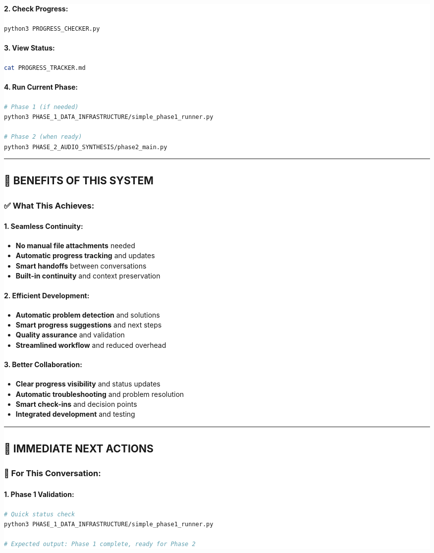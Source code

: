 #### **2. Check Progress:**
```bash
python3 PROGRESS_CHECKER.py
```

#### **3. View Status:**
```bash
cat PROGRESS_TRACKER.md
```

#### **4. Run Current Phase:**
```bash
# Phase 1 (if needed)
python3 PHASE_1_DATA_INFRASTRUCTURE/simple_phase1_runner.py

# Phase 2 (when ready)
python3 PHASE_2_AUDIO_SYNTHESIS/phase2_main.py
```

---

## 🌟 **BENEFITS OF THIS SYSTEM**

### **✅ What This Achieves:**

#### **1. Seamless Continuity:**
- **No manual file attachments** needed
- **Automatic progress tracking** and updates
- **Smart handoffs** between conversations
- **Built-in continuity** and context preservation

#### **2. Efficient Development:**
- **Automatic problem detection** and solutions
- **Smart progress suggestions** and next steps
- **Quality assurance** and validation
- **Streamlined workflow** and reduced overhead

#### **3. Better Collaboration:**
- **Clear progress visibility** and status updates
- **Automatic troubleshooting** and problem resolution
- **Smart check-ins** and decision points
- **Integrated development** and testing

---

## 🚀 **IMMEDIATE NEXT ACTIONS**

### **🔄 For This Conversation:**

#### **1. Phase 1 Validation:**
```bash
# Quick status check
python3 PHASE_1_DATA_INFRASTRUCTURE/simple_phase1_runner.py

# Expected output: Phase 1 complete, ready for Phase 2
```
